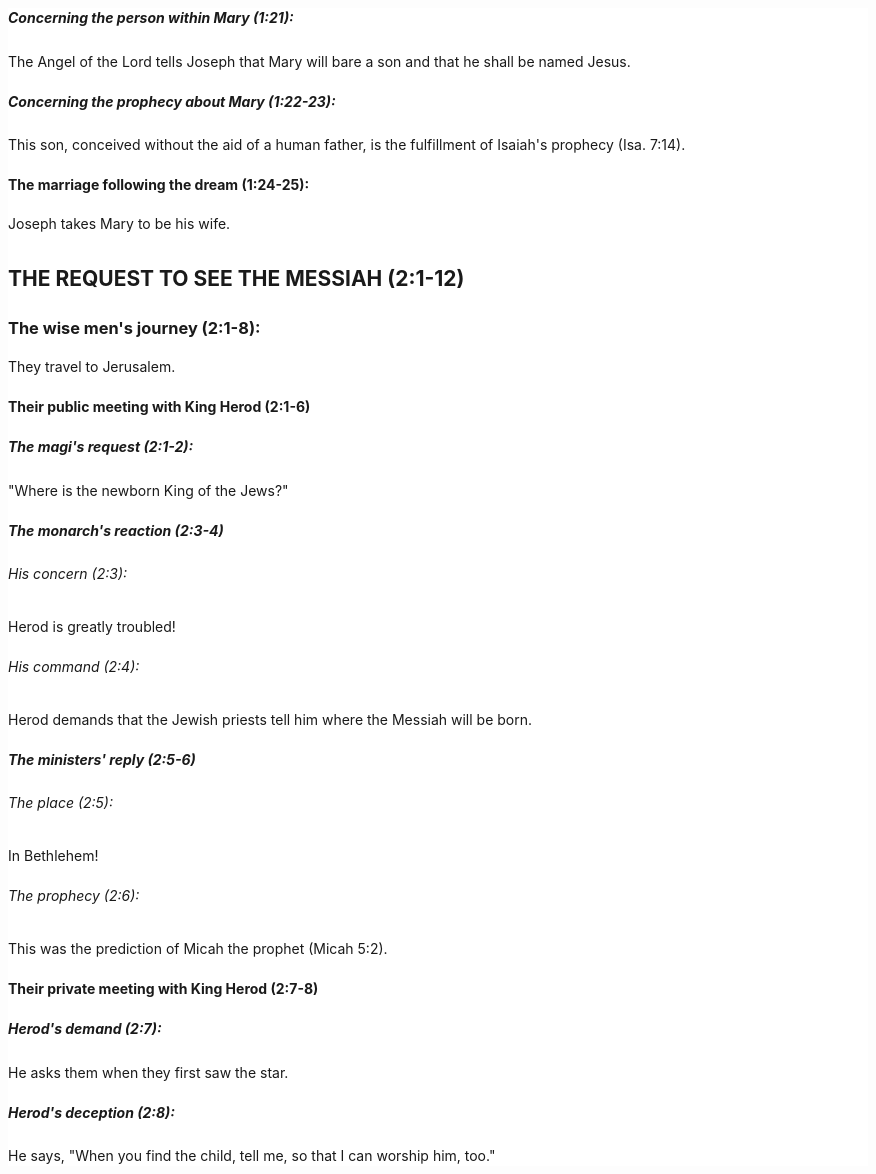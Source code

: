 ##### Concerning the person within Mary (1:21): 

The Angel of the Lord tells Joseph that Mary will bare a son and that he
shall be named Jesus.

##### Concerning the prophecy about Mary (1:22-23): 

This son, conceived without the aid of a human father, is the
fulfillment of Isaiah\'s prophecy (Isa. 7:14).

#### The marriage following the dream (1:24-25): 

Joseph takes Mary to be his wife.

THE REQUEST TO SEE THE MESSIAH (2:1-12) 
---------------------------------------

### The wise men\'s journey (2:1-8): 

They travel to Jerusalem.

#### Their public meeting with King Herod (2:1-6) 

##### The magi\'s request (2:1-2): 

\"Where is the newborn King of the Jews?\"

##### The monarch\'s reaction (2:3-4) 

###### His concern (2:3): 

Herod is greatly troubled!

###### His command (2:4): 

Herod demands that the Jewish priests tell him where the Messiah will be
born.

##### The ministers\' reply (2:5-6) 

###### The place (2:5): 

In Bethlehem!

###### The prophecy (2:6): 

This was the prediction of Micah the prophet (Micah 5:2).

#### Their private meeting with King Herod (2:7-8) 

##### Herod\'s demand (2:7): 

He asks them when they first saw the star.

##### Herod\'s deception (2:8): 

He says, \"When you find the child, tell me, so that I can worship him,
too.\"
